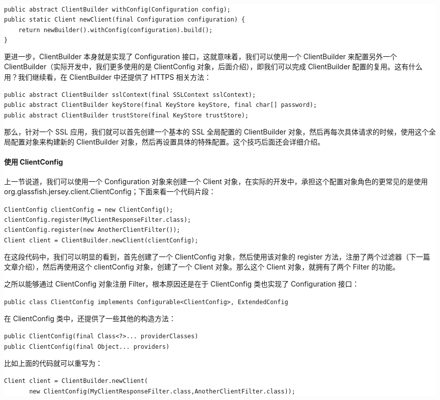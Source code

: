
```
public abstract ClientBuilder withConfig(Configuration config);
public static Client newClient(final Configuration configuration) {
    return newBuilder().withConfig(configuration).build();
}
```


更进一步，ClientBuilder 本身就是实现了 Configuration 接口，这就意味着，我们可以使用一个 ClientBuilder 来配置另外一个 ClientBuilder（实际开发中，我们更多使用的是 ClientConfig 对象，后面介绍），即我们可以完成 ClientBuilder 配置的复用。这有什么用？我们继续看，在 ClientBuilder 中还提供了 HTTPS 相关方法：


```
public abstract ClientBuilder sslContext(final SSLContext sslContext);
public abstract ClientBuilder keyStore(final KeyStore keyStore, final char[] password);
public abstract ClientBuilder trustStore(final KeyStore trustStore);
```


那么，针对一个 SSL 应用，我们就可以首先创建一个基本的 SSL 全局配置的 ClientBuilder 对象，然后再每次具体请求的时候，使用这个全局配置对象来构建新的 ClientBuilder 对象，然后再设置具体的特殊配置。这个技巧后面还会详细介绍。


#### 使用 ClientConfig


上一节说道，我们可以使用一个 Configuration 对象来创建一个 Client 对象，在实际的开发中，承担这个配置对象角色的更常见的是使用 org.glassfish.jersey.client.ClientConfig；下面来看一个代码片段：


```
ClientConfig clientConfig = new ClientConfig();
clientConfig.register(MyClientResponseFilter.class);
clientConfig.register(new AnotherClientFilter());
Client client = ClientBuilder.newClient(clientConfig);
```


在这段代码中，我们可以明显的看到，首先创建了一个 ClientConfig 对象，然后使用该对象的 register 方法，注册了两个过滤器（下一篇文章介绍），然后再使用这个 clientConfig 对象，创建了一个 Client 对象。那么这个 Client 对象，就拥有了两个 Filter 的功能。


之所以能够通过 ClientConfig 对象注册 Filter，根本原因还是在于 ClientConfig 类也实现了 Configuration 接口：


```
public class ClientConfig implements Configurable<ClientConfig>, ExtendedConfig
```


在 ClientConfig 类中，还提供了一些其他的构造方法：


```
public ClientConfig(final Class<?>... providerClasses) 
public ClientConfig(final Object... providers)
```


比如上面的代码就可以重写为：


```
Client client = ClientBuilder.newClient(
       new ClientConfig(MyClientResponseFilter.class,AnotherClientFilter.class));
```
